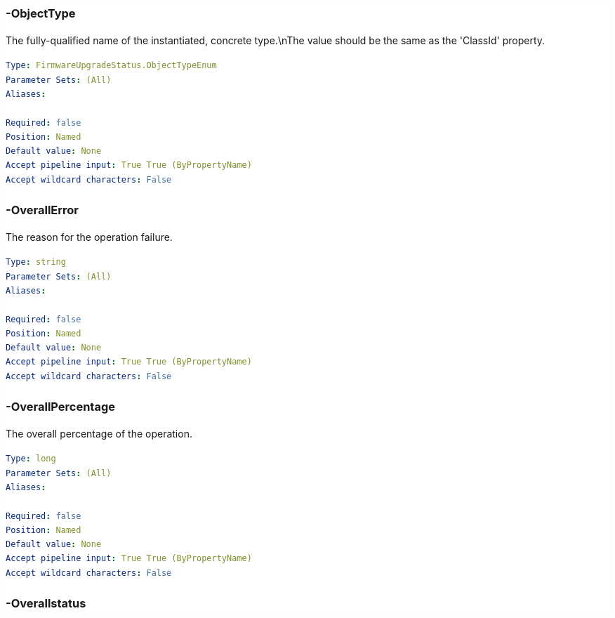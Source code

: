 ### -ObjectType
The fully-qualified name of the instantiated, concrete type.\nThe value should be the same as the &apos;ClassId&apos; property.

```yaml
Type: FirmwareUpgradeStatus.ObjectTypeEnum
Parameter Sets: (All)
Aliases:

Required: false
Position: Named
Default value: None
Accept pipeline input: True True (ByPropertyName)
Accept wildcard characters: False
```

### -OverallError
The reason for the operation failure.

```yaml
Type: string
Parameter Sets: (All)
Aliases:

Required: false
Position: Named
Default value: None
Accept pipeline input: True True (ByPropertyName)
Accept wildcard characters: False
```

### -OverallPercentage
The overall percentage of the operation.

```yaml
Type: long
Parameter Sets: (All)
Aliases:

Required: false
Position: Named
Default value: None
Accept pipeline input: True True (ByPropertyName)
Accept wildcard characters: False
```

### -Overallstatus